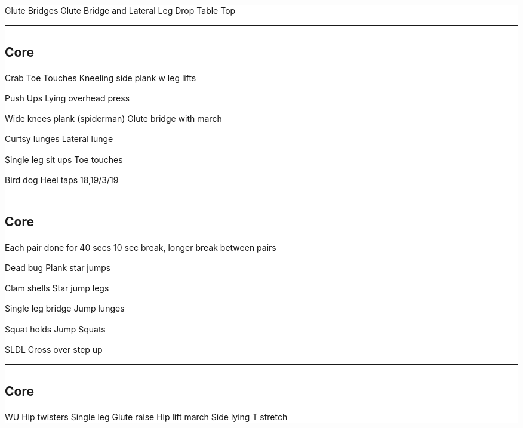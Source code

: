 Glute Bridges
Glute Bridge and Lateral Leg Drop
Table Top


-----
## Core  ## 

Crab Toe Touches
Kneeling side plank w leg lifts

Push Ups
Lying overhead press

Wide knees plank (spiderman) 
Glute bridge with march 

Curtsy lunges 
Lateral lunge 

Single leg sit ups 
Toe touches 

Bird dog 
Heel taps 
18,19/3/19


-----
## Core  ## 

Each pair done for 40 secs 10 sec break, longer break between pairs 

Dead bug
Plank star jumps

Clam shells
Star jump legs

Single leg bridge
Jump lunges

Squat holds
Jump Squats

SLDL
Cross over step up 

-----
## Core  ## 

WU
Hip twisters
Single leg Glute raise
Hip lift march
Side lying T stretch
